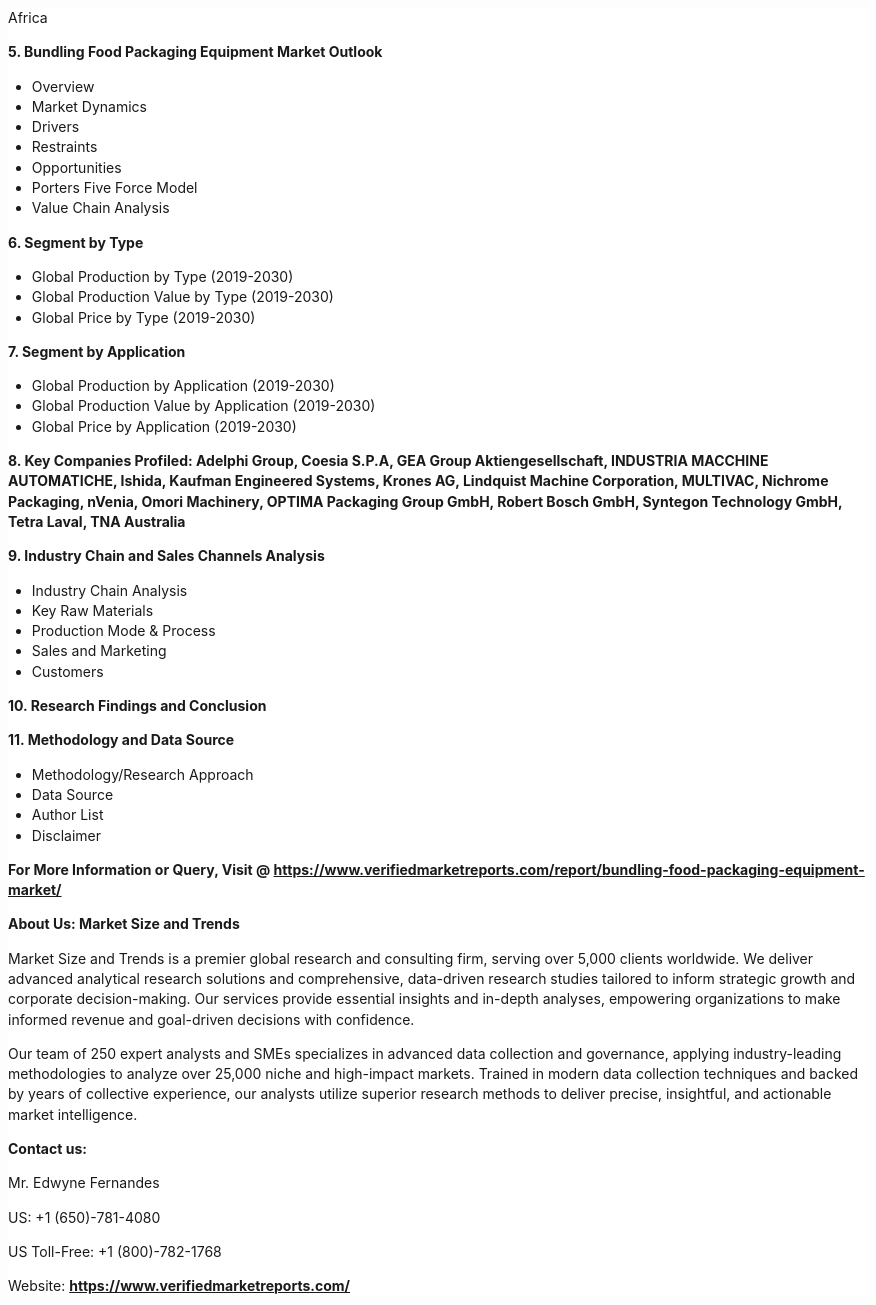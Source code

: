 Africa</li></ul><p><strong>5. Bundling Food Packaging Equipment Market Outlook</strong></p><ul><li>Overview</li><li>Market Dynamics</li><li>Drivers</li><li>Restraints</li><li>Opportunities</li><li>Porters Five Force Model</li><li>Value Chain Analysis&nbsp;</li></ul><p><strong>6. Segment by Type</strong></p><ul><li>Global Production by Type (2019-2030)</li><li>Global Production Value by Type (2019-2030)</li><li>Global Price by Type (2019-2030)</li></ul><p><strong>7. Segment by Application</strong></p><ul><li>Global Production by Application (2019-2030)</li><li>Global Production Value by Application (2019-2030)</li><li>Global Price by Application (2019-2030)</li></ul><p><strong>8. Key Companies Profiled: Adelphi Group, Coesia S.P.A, GEA Group Aktiengesellschaft, INDUSTRIA MACCHINE AUTOMATICHE, Ishida, Kaufman Engineered Systems, Krones AG, Lindquist Machine Corporation, MULTIVAC, Nichrome Packaging, nVenia, Omori Machinery, OPTIMA Packaging Group GmbH, Robert Bosch GmbH, Syntegon Technology GmbH, Tetra Laval, TNA Australia</strong></p><p><strong>9. Industry Chain and Sales Channels Analysis</strong></p><ul><li>Industry Chain Analysis</li><li>Key Raw Materials</li><li>Production Mode &amp; Process</li><li>Sales and Marketing</li><li>Customers</li></ul><p><strong>10. Research Findings and Conclusion</strong></p><p><strong>11. Methodology and Data Source</strong></p><ul><li>Methodology/Research Approach</li><li>Data Source</li><li>Author List</li><li>Disclaimer</li></ul></p><p><strong>For More Information or Query, Visit @ <a href="https://www.verifiedmarketreports.com/report/bundling-food-packaging-equipment-market/">https://www.verifiedmarketreports.com/report/bundling-food-packaging-equipment-market/</a></strong></p><p><strong>About Us: Market Size and Trends</strong></p><p>Market Size and Trends is a premier global research and consulting firm, serving over 5,000 clients worldwide. We deliver advanced analytical research solutions and comprehensive, data-driven research studies tailored to inform strategic growth and corporate decision-making. Our services provide essential insights and in-depth analyses, empowering organizations to make informed revenue and goal-driven decisions with confidence.</p><p>Our team of 250 expert analysts and SMEs specializes in advanced data collection and governance, applying industry-leading methodologies to analyze over 25,000 niche and high-impact markets. Trained in modern data collection techniques and backed by years of collective experience, our analysts utilize superior research methods to deliver precise, insightful, and actionable market intelligence.</p><p><strong>Contact us:</strong></p><p>Mr. Edwyne Fernandes</p><p>US: +1 (650)-781-4080</p><p>US Toll-Free: +1 (800)-782-1768</p><p>Website: <strong><a href="https://www.verifiedmarketreports.com/">https://www.verifiedmarketreports.com/</a></strong></p>
